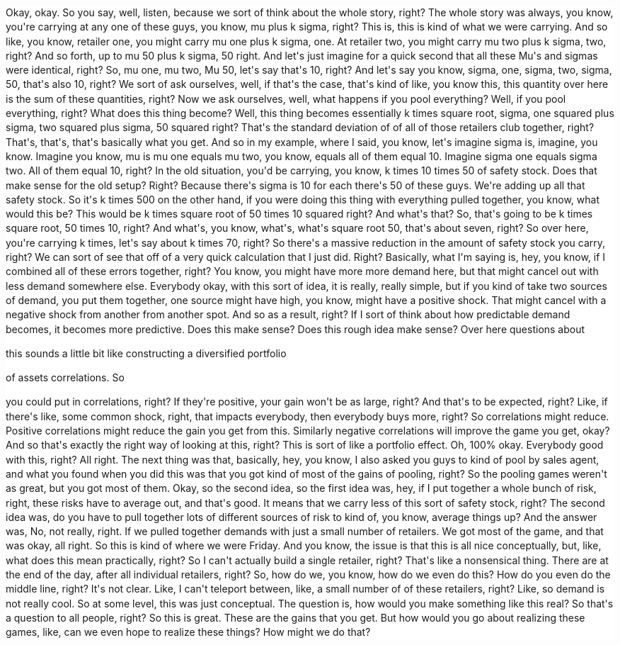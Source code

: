 Okay, okay. So you say, well, listen, because we sort of think about the whole story, right? The whole story was always, you know, you're carrying at any one of these guys, you know, mu plus k sigma, right? This is, this is kind of what we were carrying. And so like, you know, retailer one, you might carry mu one plus k sigma, one. At retailer two, you might carry mu two plus k sigma, two, right? And so forth, up to mu 50 plus k sigma, 50 right. And let's just imagine for a quick second that all these Mu's and sigmas were identical, right? So, mu one, mu two, Mu 50, let's say that's 10, right? And let's say you know, sigma, one, sigma, two, sigma, 50, that's also 10, right? We sort of ask ourselves, well, if that's the case, that's kind of like, you know this, this quantity over here is the sum of these quantities, right? Now we ask ourselves, well, what happens if you pool everything? Well, if you pool everything, right? What does this thing become? Well, this thing becomes essentially k times square root, sigma, one squared plus sigma, two squared plus sigma, 50 squared right? That's the standard deviation of of all of those retailers club together, right? That's, that's, that's basically what you get. And so in my example, where I said, you know, let's imagine sigma is, imagine, you know. Imagine you know, mu is mu one equals mu two, you know, equals all of them equal 10. Imagine sigma one equals sigma two. All of them equal 10, right? In the old situation, you'd be carrying, you know, k times 10 times 50 of safety stock. Does that make sense for the old setup? Right? Because there's sigma is 10 for each there's 50 of these guys. We're adding up all that safety stock. So it's k times 500 on the other hand, if you were doing this thing with everything pulled together, you know, what would this be? This would be k times square root of 50 times 10 squared right? And what's that? So, that's going to be k times square root, 50 times 10, right? And what's, you know, what's, what's square root 50, that's about seven, right? So over here, you're carrying k times, let's say about k times 70, right? So there's a massive reduction in the amount of safety stock you carry, right? We can sort of see that off of a very quick calculation that I just did. Right? Basically, what I'm saying is, hey, you know, if I combined all of these errors together, right? You know, you might have more more demand here, but that might cancel out with less demand somewhere else. Everybody okay, with this sort of idea, it is really, really simple, but if you kind of take two sources of demand, you put them together, one source might have high, you know, might have a positive shock. That might cancel with a negative shock from another from another spot. And so as a result, right? If I sort of think about how predictable demand becomes, it becomes more predictive. Does this make sense? Does this rough idea make sense? Over here questions about

this sounds a little bit like constructing a diversified portfolio

of assets correlations. So

you could put in correlations, right? If they're positive, your gain won't be as large, right? And that's to be expected, right? Like, if there's like, some common shock, right, that impacts everybody, then everybody buys more, right? So correlations might reduce. Positive correlations might reduce the gain you get from this. Similarly negative correlations will improve the game you get, okay? And so that's exactly the right way of looking at this, right? This is sort of like a portfolio effect. Oh, 100% okay. Everybody good with this, right? All right. The next thing was that, basically, hey, you know, I also asked you guys to kind of pool by sales agent, and what you found when you did this was that you got kind of most of the gains of pooling, right? So the pooling games weren't as great, but you got most of them. Okay, so the second idea, so the first idea was, hey, if I put together a whole bunch of risk, right, these risks have to average out, and that's good. It means that we carry less of this sort of safety stock, right? The second idea was, do you have to pull together lots of different sources of risk to kind of, you know, average things up? And the answer was, No, not really, right. If we pulled together demands with just a small number of retailers. We got most of the game, and that was okay, all right. So this is kind of where we were Friday. And you know, the issue is that this is all nice conceptually, but, like, what does this mean practically, right? So I can't actually build a single retailer, right? That's like a nonsensical thing. There are at the end of the day, after all individual retailers, right? So, how do we, you know, how do we even do this? How do you even do the middle line, right? It's not clear. Like, I can't teleport between, like, a small number of of these retailers, right? Like, so demand is not really cool. So at some level, this was just conceptual. The question is, how would you make something like this real? So that's a question to all people, right? So this is great. These are the gains that you get. But how would you go about realizing these games, like, can we even hope to realize these things? How might we do that?
